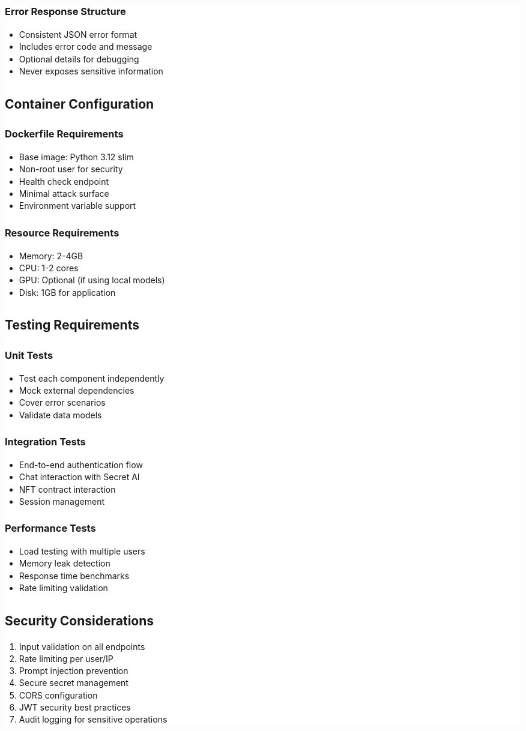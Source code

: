 ### Error Response Structure
- Consistent JSON error format
- Includes error code and message
- Optional details for debugging
- Never exposes sensitive information

## Container Configuration

### Dockerfile Requirements
- Base image: Python 3.12 slim
- Non-root user for security
- Health check endpoint
- Minimal attack surface
- Environment variable support

### Resource Requirements
- Memory: 2-4GB
- CPU: 1-2 cores
- GPU: Optional (if using local models)
- Disk: 1GB for application

## Testing Requirements

### Unit Tests
- Test each component independently
- Mock external dependencies
- Cover error scenarios
- Validate data models

### Integration Tests
- End-to-end authentication flow
- Chat interaction with Secret AI
- NFT contract interaction
- Session management

### Performance Tests
- Load testing with multiple users
- Memory leak detection
- Response time benchmarks
- Rate limiting validation

## Security Considerations

1. Input validation on all endpoints
2. Rate limiting per user/IP
3. Prompt injection prevention
4. Secure secret management
5. CORS configuration
6. JWT security best practices
7. Audit logging for sensitive operations
